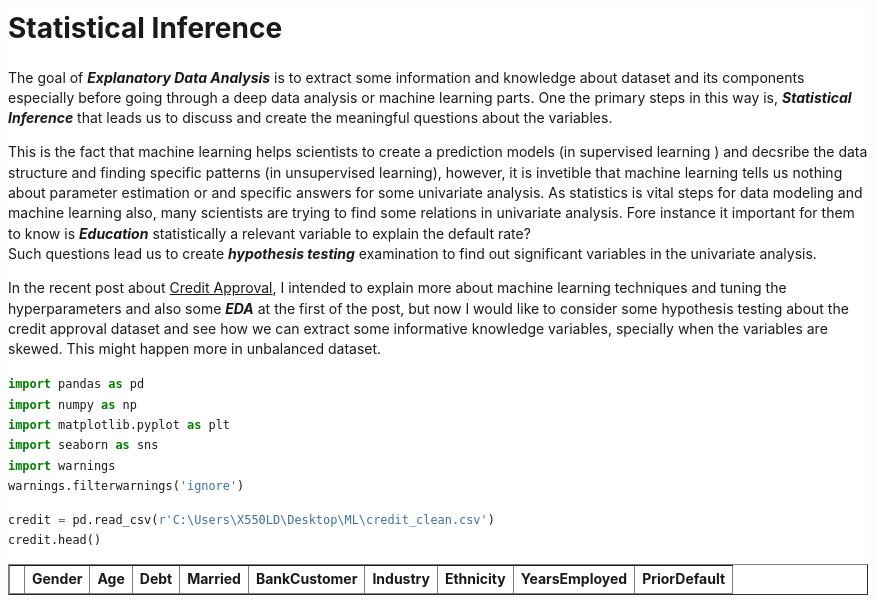 # Statistical Inference

The goal of ***Explanatory Data Analysis*** is to extract some information and knowledge about dataset and its components especially before going through a deep data analysis or machine learning parts. One the primary steps in this way is, ***Statistical Inference*** that leads us to discuss and create the meaningful questions about the variables.

This is the fact that machine learning helps scientists to create a prediction models (in supervised learning ) and decsribe the data structure and finding specific patterns (in unsupervised learning), however, it is invetible that machine learning tells us nothing about parameter estimation or and specific answers for some univariate analysis. 
As statistics is vital steps for data modeling and machine learning also, many scientists are trying to find some relations in univariate analysis. Fore instance it important for them to know is ***Education*** statistically a relevant variable to explain the default rate?  
Such questions lead us to create ***hypothesis testing*** examination to find out significant variables in the univariate analysis. 

In the recent post about [Credit Approval](https://quantworld.netlify.app/post/credit-card-approval/), I intended to explain more about machine learning techniques and tuning the hyperparameters and also some ***EDA*** at the first of the post, but now I would like to consider some hypothesis testing about the credit approval dataset and see how we can extract some informative knowledge variables, specially when the variables are skewed. This might happen more in unbalanced dataset.


```python
import pandas as pd
import numpy as np
import matplotlib.pyplot as plt
import seaborn as sns
import warnings
warnings.filterwarnings('ignore')
```


```python
credit = pd.read_csv(r'C:\Users\X550LD\Desktop\ML\credit_clean.csv')
credit.head()
```




<div>
<style scoped>
    .dataframe tbody tr th:only-of-type {
        vertical-align: middle;
    }

    .dataframe tbody tr th {
        vertical-align: top;
    }

    .dataframe thead th {
        text-align: right;
    }
</style>
<table border="1" class="dataframe">
  <thead>
    <tr style="text-align: right;">
      <th></th>
      <th>Gender</th>
      <th>Age</th>
      <th>Debt</th>
      <th>Married</th>
      <th>BankCustomer</th>
      <th>Industry</th>
      <th>Ethnicity</th>
      <th>YearsEmployed</th>
      <th>PriorDefault</th>